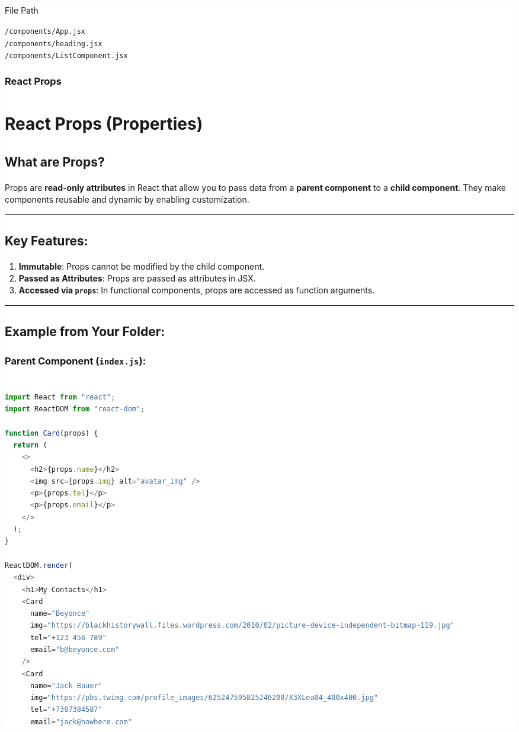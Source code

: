 File Path

```plaintext
/components/App.jsx
/components/heading.jsx
/components/ListComponent.jsx
```

### React Props


# React Props (Properties)

## What are Props?

Props are **read-only attributes** in React that allow you to pass data from a **parent component** to a **child component**. They make components reusable and dynamic by enabling customization.

---

## Key Features:

1. **Immutable**: Props cannot be modified by the child component.
2. **Passed as Attributes**: Props are passed as attributes in JSX.
3. **Accessed via `props`**: In functional components, props are accessed as function arguments.

---

## Example from Your Folder:

### Parent Component (`index.js`):

```javascript

import React from "react";
import ReactDOM from "react-dom";

function Card(props) {
  return (
    <>
      <h2>{props.name}</h2>
      <img src={props.img} alt="avatar_img" />
      <p>{props.tel}</p>
      <p>{props.email}</p>
    </>
  );
}

ReactDOM.render(
  <div>
    <h1>My Contacts</h1>
    <Card
      name="Beyonce"
      img="https://blackhistorywall.files.wordpress.com/2010/02/picture-device-independent-bitmap-119.jpg"
      tel="+123 456 789"
      email="b@beyonce.com"
    />
    <Card
      name="Jack Bauer"
      img="https://pbs.twimg.com/profile_images/625247595825246208/X3XLea04_400x400.jpg"
      tel="+7387384587"
      email="jack@nowhere.com"
```